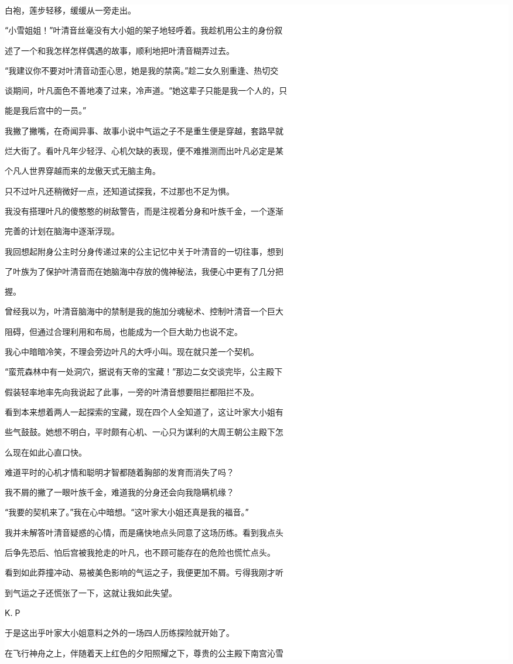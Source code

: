 白袍，莲步轻移，缓缓从一旁走出。

“小雪姐姐！”叶清音丝毫没有大小姐的架子地轻呼着。我趁机用公主的身份叙

述了一个和我怎样怎样偶遇的故事，顺利地把叶清音糊弄过去。

“我建议你不要对叶清音动歪心思，她是我的禁脔。”趁二女久别重逢、热切交

谈期间，叶凡面色不善地凑了过来，冷声道。“她这辈子只能是我一个人的，只

能是我后宫中的一员。”

我撇了撇嘴，在奇闻异事、故事小说中气运之子不是重生便是穿越，套路早就

烂大街了。看叶凡年少轻浮、心机欠缺的表现，便不难推测而出叶凡必定是某

个凡人世界穿越而来的龙傲天式无脑主角。

只不过叶凡还稍微好一点，还知道试探我，不过那也不足为惧。

我没有搭理叶凡的傻憨憨的树敌警告，而是注视着分身和叶族千金，一个逐渐

完善的计划在脑海中逐渐浮现。

我回想起附身公主时分身传递过来的公主记忆中关于叶清音的一切往事，想到

了叶族为了保护叶清音而在她脑海中存放的傀神秘法，我便心中更有了几分把

握。

曾经我以为，叶清音脑海中的禁制是我的施加分魂秘术、控制叶清音一个巨大

阻碍，但通过合理利用和布局，也能成为一个巨大助力也说不定。

我心中暗暗冷笑，不理会旁边叶凡的大呼小叫。现在就只差一个契机。

“蛮荒森林中有一处洞穴，据说有天帝的宝藏！”那边二女交谈完毕，公主殿下

假装轻率地率先向我说起了此事，一旁的叶清音想要阻拦都阻拦不及。

看到本来想着两人一起探索的宝藏，现在四个人全知道了，这让叶家大小姐有

些气鼓鼓。她想不明白，平时颇有心机、一心只为谋利的大周王朝公主殿下怎

么现在如此心直口快。

难道平时的心机才情和聪明才智都随着胸部的发育而消失了吗？

我不屑的撇了一眼叶族千金，难道我的分身还会向我隐瞒机缘？

“我要的契机来了。”我在心中暗想。“这叶家大小姐还真是我的福音。”

我并未解答叶清音疑惑的心情，而是痛快地点头同意了这场历练。看到我点头

后争先恐后、怕后宫被我抢走的叶凡，也不顾可能存在的危险也慌忙点头。

看到如此莽撞冲动、易被美色影响的气运之子，我便更加不屑。亏得我刚才听

到气运之子还慌张了一下，这就让我如此失望。

K. P

于是这出乎叶家大小姐意料之外的一场四人历练探险就开始了。

在飞行神舟之上，伴随着天上红色的夕阳照耀之下，尊贵的公主殿下南宫沁雪
